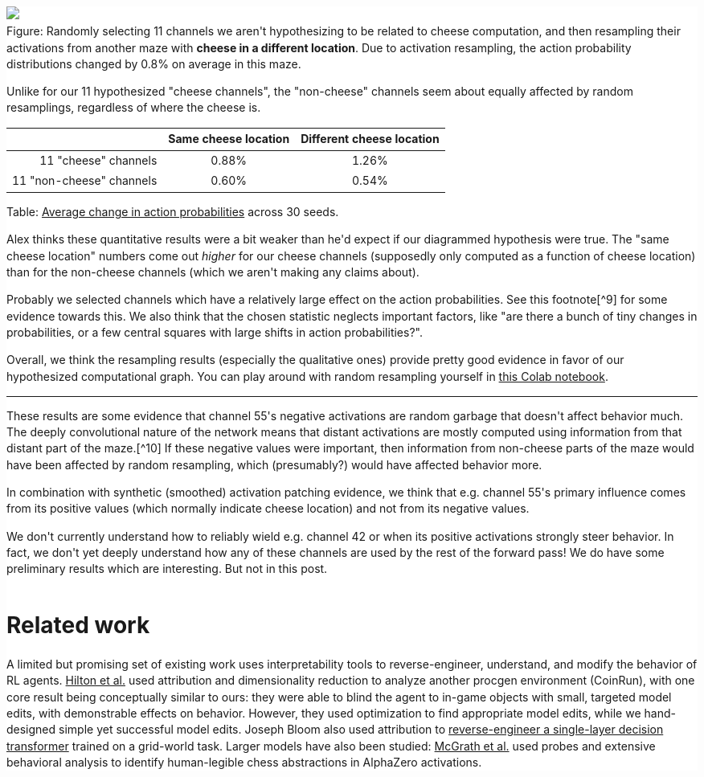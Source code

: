 ![](https://assets.turntrout.com/static/images/posts/ahf5hoejigk66plwn3bh.avif)
<br/>Figure: Randomly selecting 11 channels we aren't hypothesizing to be related to cheese computation, and then resampling their activations from another maze with **cheese in a different location**. Due to activation resampling, the action probability distributions changed by 0.8% on average in this maze.

Unlike for our 11 hypothesized "cheese channels", the "non-cheese" channels seem about equally affected by random resamplings, regardless of where the cheese is.

|                          | Same cheese location | Different cheese location |
| -----------------------: | :------------------: | :-----------------------: |
|     11 "cheese" channels | 0.88%                | 1.26%                     |
| 11 "non-cheese" channels | 0.60%                | 0.54%                     |

Table: [Average change in action probabilities](https://en.wikipedia.org/wiki/Total_variation_distance_of_probability_measures) across 30 seeds.

Alex thinks these quantitative results were a bit weaker than he'd expect if our diagrammed hypothesis were true. The "same cheese location" numbers come out _higher_ for our cheese channels (supposedly only computed as a function of cheese location) than for the non-cheese channels (which we aren't making any claims about).

Probably we selected channels which have a relatively large effect on the action probabilities. See this footnote[^9] for some evidence towards this. We also think that the chosen statistic neglects important factors, like "are there a bunch of tiny changes in probabilities, or a few central squares with large shifts in action probabilities?".

Overall, we think the resampling results (especially the qualitative ones) provide pretty good evidence in favor of our hypothesized computational graph. You can play around with random resampling yourself in [this Colab notebook](https://colab.research.google.com/drive/1uAUc91NHdpMiJqjlwh6Lx1_32QNLki5Z?usp=sharing).

<hr/>

These results are some evidence that channel 55's negative activations are random garbage that doesn't affect behavior much. The deeply convolutional nature of the network means that distant activations are mostly computed using information from that distant part of the maze.[^10] If these negative values were important, then information from non-cheese parts of the maze would have been affected by random resampling, which (presumably?) would have affected behavior more.

In combination with synthetic (smoothed) activation patching evidence, we think that e.g. channel 55's primary influence comes from its positive values (which normally indicate cheese location) and not from its negative values.

We don't currently understand how to reliably wield e.g. channel 42 or when its positive activations strongly steer behavior. In fact, we don't yet deeply understand how any of these channels are used by the rest of the forward pass! We do have some preliminary results which are interesting. But not in this post.

# Related work

A limited but promising set of existing work uses interpretability tools to reverse-engineer, understand, and modify the behavior of RL agents. [Hilton et al.](https://distill.pub/2020/understanding-rl-vision) used attribution and dimensionality reduction to analyze another procgen environment (CoinRun), with one core result being conceptually similar to ours: they were able to blind the agent to in-game objects with small, targeted model edits, with demonstrable effects on behavior. However, they used optimization to find appropriate model edits, while we hand-designed simple yet successful model edits. Joseph Bloom also used attribution to [reverse-engineer a single-layer decision transformer](https://www.lesswrong.com/posts/bBuBDJBYHt39Q5zZy/decision-transformer-interpretability) trained on a grid-world task. Larger models have also been studied: [McGrath et al.](https://www.pnas.org/doi/abs/10.1073/pnas.2206625119) used probes and extensive behavioral analysis to identify human-legible chess abstractions in AlphaZero activations.


[^1]: If the net probability vector is the zero vector, that could mean:
[^4]: An example of the power of cheese Euclidean distance to top-right corner:
[^6]: This was the first model editing idea we tried, and it worked.
[^8]: A given `embedder.block2.res1.resadd_out` channel activation doesn't neatly correspond to any single grid square. This is because grids are 25x25, while the residual channels are 16x16 due to the maxpools.